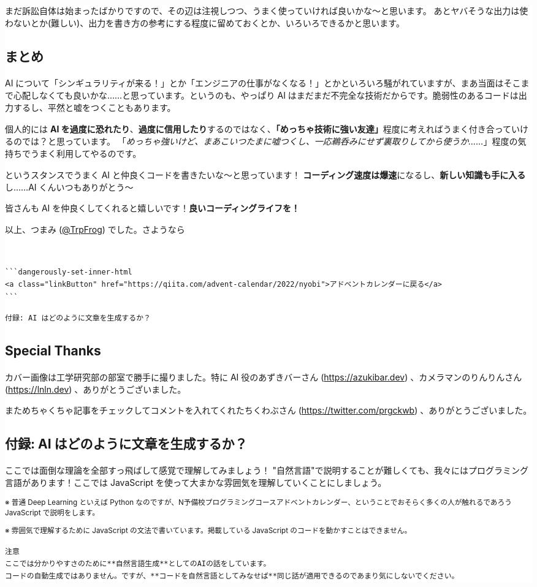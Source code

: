 まだ訴訟自体は始まったばかりですので、その辺は注視しつつ、うまく使っていければ良いかな〜と思います。
あとヤバそうな出力は使わないとか(難しい)、出力を書き方の参考にする程度に留めておくとか、いろいろできるかと思います。


## まとめ

AI について「シンギュラリティが来る！」とか「エンジニアの仕事がなくなる！」とかといろいろ騒がれていますが、まあ当面はそこまで心配しなくても良いかな……と思っています。というのも、やっぱり AI はまだまだ不完全な技術だからです。脆弱性のあるコードは出力するし、平然と嘘をつくこともあります。

個人的には **AI を過度に恐れたり**、**過度に信用したり**するのではなく、<b>「めっちゃ技術に強い友達」</b>程度に考えればうまく付き合っていけるのでは？と思っています。
「*めっちゃ強いけど、まあこいつたまに嘘つくし、一応鵜呑みにせず裏取りしてから使うか……*」程度の気持ちでうまく利用してやるのです。

というスタンスでうまく AI と仲良くコードを書きたいな〜と思っています！
**コーディング速度は爆速**になるし、**新しい知識も手に入る**し……AI くんいつもありがとう〜

皆さんも AI を仲良くしてくれると嬉しいです！**良いコーディングライフを！**

以上、つまみ ([@TrpFrog](https://github.com/trpfrog)) でした。さようなら

<br>

````centering
```dangerously-set-inner-html
<a class="linkButton" href="https://qiita.com/advent-calendar/2022/nyobi">アドベントカレンダーに戻る</a>
```
````
```next-page
付録: AI はどのように文章を生成するか？
```



## Special Thanks

カバー画像は工学研究部の部室で勝手に撮りました。特に AI 役のあずきバーさん (https://azukibar.dev) 、カメラマンのりんりんさん (https://lnln.dev) 、ありがとうございました。

まためちゃくちゃ記事をチェックしてコメントを入れてくれたちくわぶさん (https://twitter.com/prgckwb) 、ありがとうございました。





## 付録: AI はどのように文章を生成するか？

ここでは面倒な理論を全部すっ飛ばして感覚で理解してみましょう！
"自然言語"で説明することが難しくても、我々にはプログラミング言語があります！ここでは JavaScript を使って大まかな雰囲気を理解していくことにしましょう。

<small>

※ 普通 Deep Learning といえば Python なのですが、N予備校プログラミングコースアドベントカレンダー、ということでおそらく多くの人が触れるであろう JavaScript で説明をします。

※ 雰囲気で理解するために JavaScript の文法で書いています。掲載している JavaScript のコードを動かすことはできません。

</small>

```caution
注意
ここでは分かりやすさのために**自然言語生成**としてのAIの話をしています。
コードの自動生成ではありません。ですが、**コードを自然言語としてみなせば**同じ話が適用できるのであまり気にしないでください。
```
